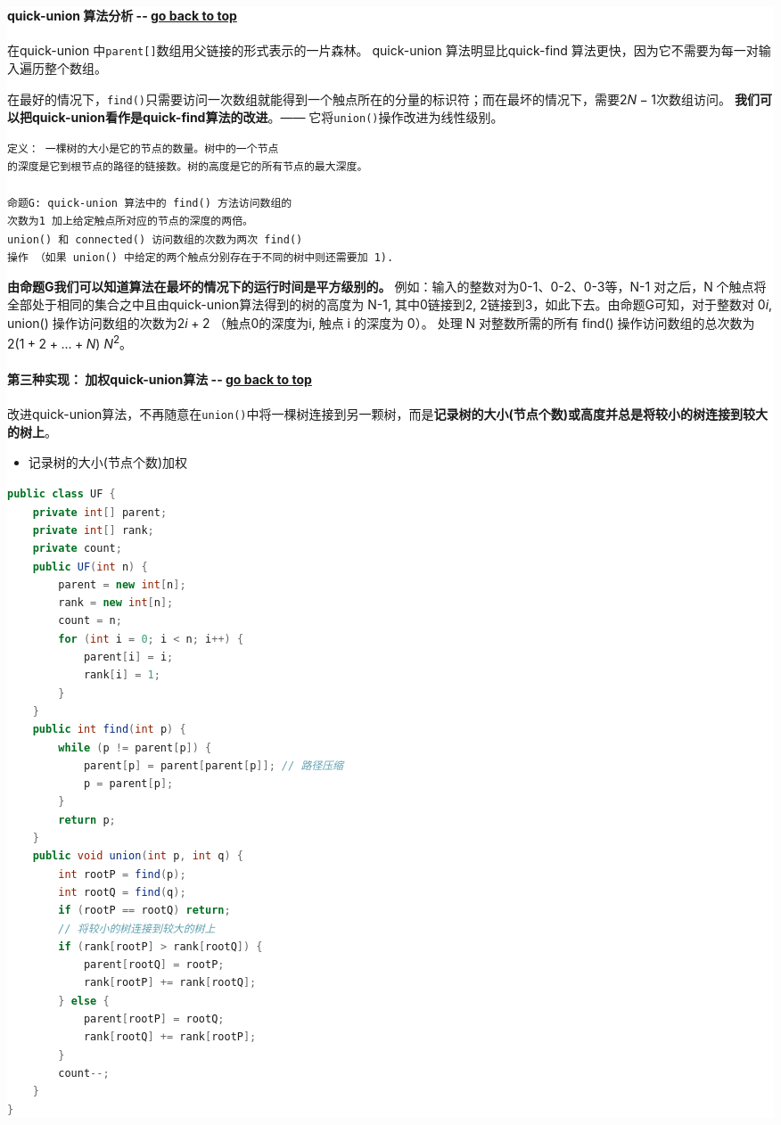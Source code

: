 #### quick-union 算法分析 -- [go back to top](https://gitee.com/rovo98/ds-and-algs/tree/master/notes/uf/union-find.md#union-find----动态连通性问题算法)
在quick-union 中```parent[]```数组用父链接的形式表示的一片森林。
quick-union 算法明显比quick-find 算法更快，因为它不需要为每一对输入遍历整个数组。

在最好的情况下，```find()```只需要访问一次数组就能得到一个触点所在的分量的标识符；而在最坏的情况下，需要$2N - 1$次数组访问。
**我们可以把quick-union看作是quick-find算法的改进**。—— 它将```union()```操作改进为线性级别。

```txt
定义： 一棵树的大小是它的节点的数量。树中的一个节点
的深度是它到根节点的路径的链接数。树的高度是它的所有节点的最大深度。

命题G: quick-union 算法中的 find() 方法访问数组的
次数为1 加上给定触点所对应的节点的深度的两倍。
union() 和 connected() 访问数组的次数为两次 find()
操作 （如果 union() 中给定的两个触点分别存在于不同的树中则还需要加 1).
```
**由命题G我们可以知道算法在最坏的情况下的运行时间是平方级别的。**
例如：输入的整数对为0-1、0-2、0-3等，N-1 对之后，N 个触点将全部处于相同的集合之中且由quick-union算法得到的树的高度为 N-1, 其中0链接到2, 2链接到3，如此下去。由命题G可知，对于整数对 $0 i$, union() 操作访问数组的次数为$2i + 2$ （触点0的深度为i, 触点 i 的深度为 0）。 处理 N 对整数所需的所有 find() 操作访问数组的总次数为 $2(1+2+...+N)~N^2$。

#### 第三种实现： 加权quick-union算法 -- [go back to top](https://gitee.com/rovo98/ds-and-algs/tree/master/notes/uf/union-find.md#union-find----动态连通性问题算法)
改进quick-union算法，不再随意在```union()```中将一棵树连接到另一颗树，而是**记录树的大小(节点个数)或高度并总是将较小的树连接到较大的树上**。

- 记录树的大小(节点个数)加权

```java
public class UF {
	private int[] parent;
    private int[] rank;
    private count;
    public UF(int n) {
    	parent = new int[n];
        rank = new int[n];
        count = n;
        for (int i = 0; i < n; i++) {
        	parent[i] = i;
            rank[i] = 1;
        }
    }
    public int find(int p) {
    	while (p != parent[p]) {
        	parent[p] = parent[parent[p]]; // 路径压缩
            p = parent[p];
        }
        return p;
    }
    public void union(int p, int q) {
    	int rootP = find(p);
        int rootQ = find(q);
        if (rootP == rootQ) return;
        // 将较小的树连接到较大的树上
        if (rank[rootP] > rank[rootQ]) {
        	parent[rootQ] = rootP;
            rank[rootP] += rank[rootQ];
        } else {
        	parent[rootP] = rootQ;
            rank[rootQ] += rank[rootP];
        }
        count--;
    }
}
```